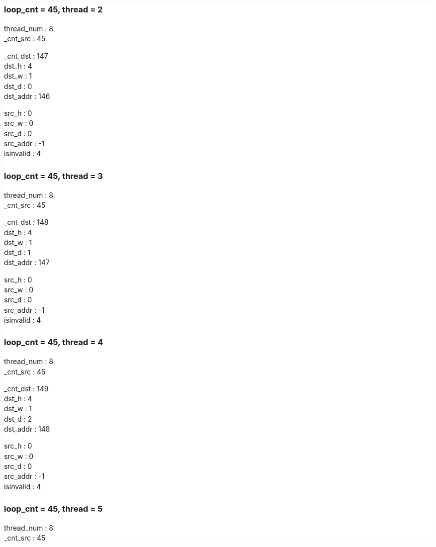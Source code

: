 ### loop_cnt = 45, thread = 2  

thread_num : 8  
_cnt_src : 45  

_cnt_dst : 147  
dst_h : 4  
dst_w : 1  
dst_d : 0  
dst_addr : 146  

src_h : 0  
src_w : 0  
src_d : 0  
src_addr : -1  
isinvalid : 4  

### loop_cnt = 45, thread = 3  

thread_num : 8  
_cnt_src : 45  

_cnt_dst : 148  
dst_h : 4  
dst_w : 1  
dst_d : 1  
dst_addr : 147  

src_h : 0  
src_w : 0  
src_d : 0  
src_addr : -1  
isinvalid : 4  

### loop_cnt = 45, thread = 4  

thread_num : 8  
_cnt_src : 45  

_cnt_dst : 149  
dst_h : 4  
dst_w : 1  
dst_d : 2  
dst_addr : 148  

src_h : 0  
src_w : 0  
src_d : 0  
src_addr : -1  
isinvalid : 4  

### loop_cnt = 45, thread = 5  

thread_num : 8  
_cnt_src : 45  
